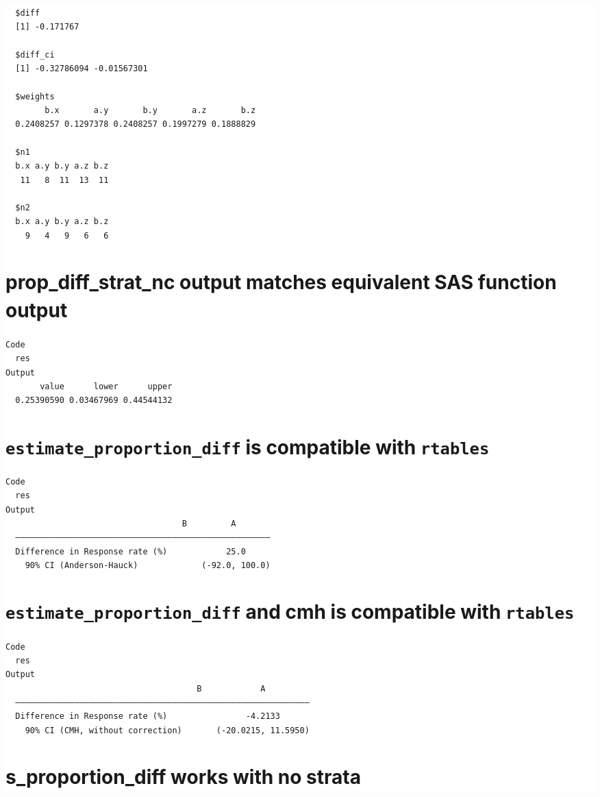       
      $diff
      [1] -0.171767
      
      $diff_ci
      [1] -0.32786094 -0.01567301
      
      $weights
            b.x       a.y       b.y       a.z       b.z 
      0.2408257 0.1297378 0.2408257 0.1997279 0.1888829 
      
      $n1
      b.x a.y b.y a.z b.z 
       11   8  11  13  11 
      
      $n2
      b.x a.y b.y a.z b.z 
        9   4   9   6   6 
      

# prop_diff_strat_nc output matches equivalent SAS function output

    Code
      res
    Output
           value      lower      upper 
      0.25390590 0.03467969 0.44544132 

# `estimate_proportion_diff` is compatible with `rtables`

    Code
      res
    Output
                                        B         A       
      ————————————————————————————————————————————————————
      Difference in Response rate (%)            25.0     
        90% CI (Anderson-Hauck)             (-92.0, 100.0)

# `estimate_proportion_diff` and cmh is compatible with `rtables`

    Code
      res
    Output
                                           B            A         
      ————————————————————————————————————————————————————————————
      Difference in Response rate (%)                -4.2133      
        90% CI (CMH, without correction)       (-20.0215, 11.5950)

# s_proportion_diff works with no strata
